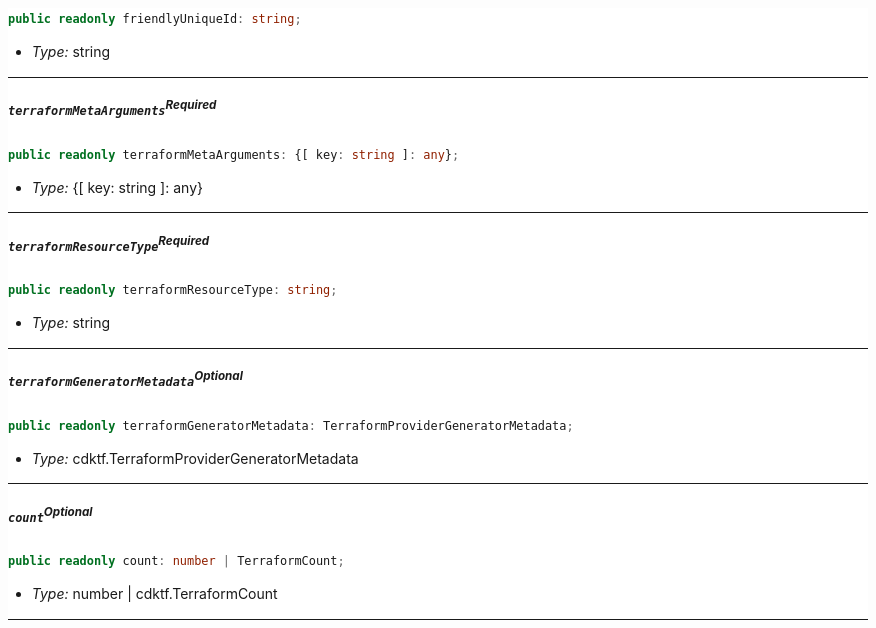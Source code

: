 ```typescript
public readonly friendlyUniqueId: string;
```

- *Type:* string

---

##### `terraformMetaArguments`<sup>Required</sup> <a name="terraformMetaArguments" id="rhizo-co-terraform-provider-grafana.dataGrafanaOncallUserGroup.DataGrafanaOncallUserGroup.property.terraformMetaArguments"></a>

```typescript
public readonly terraformMetaArguments: {[ key: string ]: any};
```

- *Type:* {[ key: string ]: any}

---

##### `terraformResourceType`<sup>Required</sup> <a name="terraformResourceType" id="rhizo-co-terraform-provider-grafana.dataGrafanaOncallUserGroup.DataGrafanaOncallUserGroup.property.terraformResourceType"></a>

```typescript
public readonly terraformResourceType: string;
```

- *Type:* string

---

##### `terraformGeneratorMetadata`<sup>Optional</sup> <a name="terraformGeneratorMetadata" id="rhizo-co-terraform-provider-grafana.dataGrafanaOncallUserGroup.DataGrafanaOncallUserGroup.property.terraformGeneratorMetadata"></a>

```typescript
public readonly terraformGeneratorMetadata: TerraformProviderGeneratorMetadata;
```

- *Type:* cdktf.TerraformProviderGeneratorMetadata

---

##### `count`<sup>Optional</sup> <a name="count" id="rhizo-co-terraform-provider-grafana.dataGrafanaOncallUserGroup.DataGrafanaOncallUserGroup.property.count"></a>

```typescript
public readonly count: number | TerraformCount;
```

- *Type:* number | cdktf.TerraformCount

---
